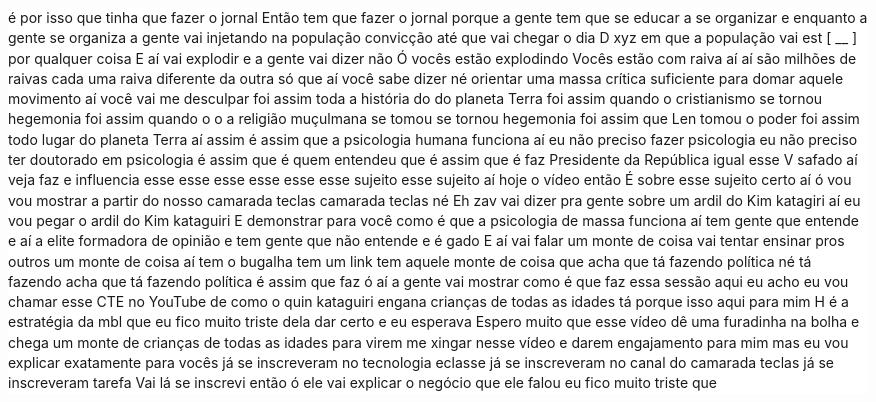 é por isso que tinha que fazer o jornal
Então tem que fazer o jornal porque a
gente tem que se educar a se organizar e
enquanto a gente se organiza a gente vai
injetando na população convicção até que
vai chegar o dia D xyz em que a
população vai est [ __ ] por qualquer
coisa E aí vai explodir e a gente vai
dizer não Ó vocês estão explodindo Vocês
estão com raiva aí aí são milhões de
raivas cada uma raiva diferente da outra
só que aí você sabe dizer né orientar
uma massa crítica suficiente para domar
aquele movimento aí você vai me
desculpar foi assim toda a história do
do planeta Terra foi assim quando o
cristianismo se tornou hegemonia foi
assim quando o o
a religião muçulmana se tomou se tornou
hegemonia foi assim que Len tomou o
poder foi assim todo lugar do planeta
Terra aí assim é assim que a psicologia
humana funciona aí eu não preciso fazer
psicologia eu não preciso ter doutorado
em psicologia é assim que é quem
entendeu que é assim que é faz
Presidente da República igual esse V
safado aí veja faz e influencia esse
esse esse esse esse esse sujeito esse
sujeito aí hoje o vídeo então É sobre
esse sujeito certo aí ó vou vou mostrar
a partir do nosso camarada
teclas camarada teclas né
Eh zav vai dizer pra gente sobre um
ardil do Kim katagiri aí eu vou pegar o
ardil do Kim kataguiri E demonstrar para
você como é que a psicologia de massa
funciona aí tem gente que entende e aí a
elite formadora de opinião e tem gente
que não entende e é gado E aí vai falar
um monte de coisa vai tentar ensinar
pros outros um monte de coisa aí tem o
bugalha tem um link tem aquele monte de
coisa que acha que tá fazendo política
né tá fazendo acha que tá fazendo
política é assim que faz ó aí a gente
vai mostrar como é que
faz essa sessão aqui eu acho eu vou
chamar esse CTE no YouTube de como o
quin kataguiri engana crianças de todas
as idades tá porque isso aqui para mim
H é a estratégia da mbl que eu fico
muito triste dela dar certo e eu
esperava Espero muito que esse vídeo dê
uma furadinha na bolha e chega um monte
de crianças de todas as idades para
virem me xingar nesse vídeo e darem
engajamento para mim mas eu vou explicar
exatamente para vocês já se inscreveram
no tecnologia eclasse já se inscreveram
no canal do camarada teclas já se
inscreveram tarefa Vai lá se inscrevi
então ó ele vai explicar o negócio que
ele falou eu fico muito triste que